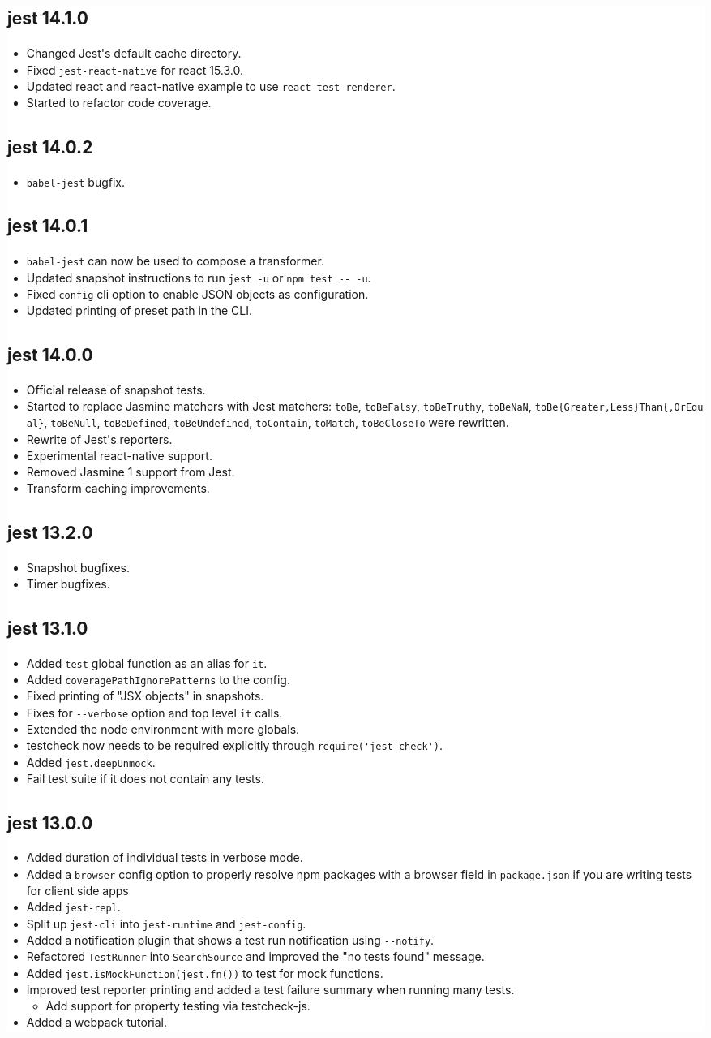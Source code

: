 ## jest 14.1.0

* Changed Jest's default cache directory.
* Fixed `jest-react-native` for react 15.3.0.
* Updated react and react-native example to use `react-test-renderer`.
* Started to refactor code coverage.

## jest 14.0.2

* `babel-jest` bugfix.

## jest 14.0.1

* `babel-jest` can now be used to compose a transformer.
* Updated snapshot instructions to run `jest -u` or `npm test -- -u`.
* Fixed `config` cli option to enable JSON objects as configuration.
* Updated printing of preset path in the CLI.

## jest 14.0.0

* Official release of snapshot tests.
* Started to replace Jasmine matchers with Jest matchers: `toBe`, `toBeFalsy`,
  `toBeTruthy`, `toBeNaN`, `toBe{Greater,Less}Than{,OrEqual}`, `toBeNull`,
  `toBeDefined`, `toBeUndefined`, `toContain`, `toMatch`, `toBeCloseTo` were
  rewritten.
* Rewrite of Jest's reporters.
* Experimental react-native support.
* Removed Jasmine 1 support from Jest.
* Transform caching improvements.

## jest 13.2.0

* Snapshot bugfixes.
* Timer bugfixes.

## jest 13.1.0

* Added `test` global function as an alias for `it`.
* Added `coveragePathIgnorePatterns` to the config.
* Fixed printing of "JSX objects" in snapshots.
* Fixes for `--verbose` option and top level `it` calls.
* Extended the node environment with more globals.
* testcheck now needs to be required explicitly through `require('jest-check')`.
* Added `jest.deepUnmock`.
* Fail test suite if it does not contain any tests.

## jest 13.0.0

* Added duration of individual tests in verbose mode.
* Added a `browser` config option to properly resolve npm packages with a
  browser field in `package.json` if you are writing tests for client side apps
* Added `jest-repl`.
* Split up `jest-cli` into `jest-runtime` and `jest-config`.
* Added a notification plugin that shows a test run notification using
  `--notify`.
* Refactored `TestRunner` into `SearchSource` and improved the "no tests found"
  message.
* Added `jest.isMockFunction(jest.fn())` to test for mock functions.
* Improved test reporter printing and added a test failure summary when running
  many tests.
  * Add support for property testing via testcheck-js.
* Added a webpack tutorial.